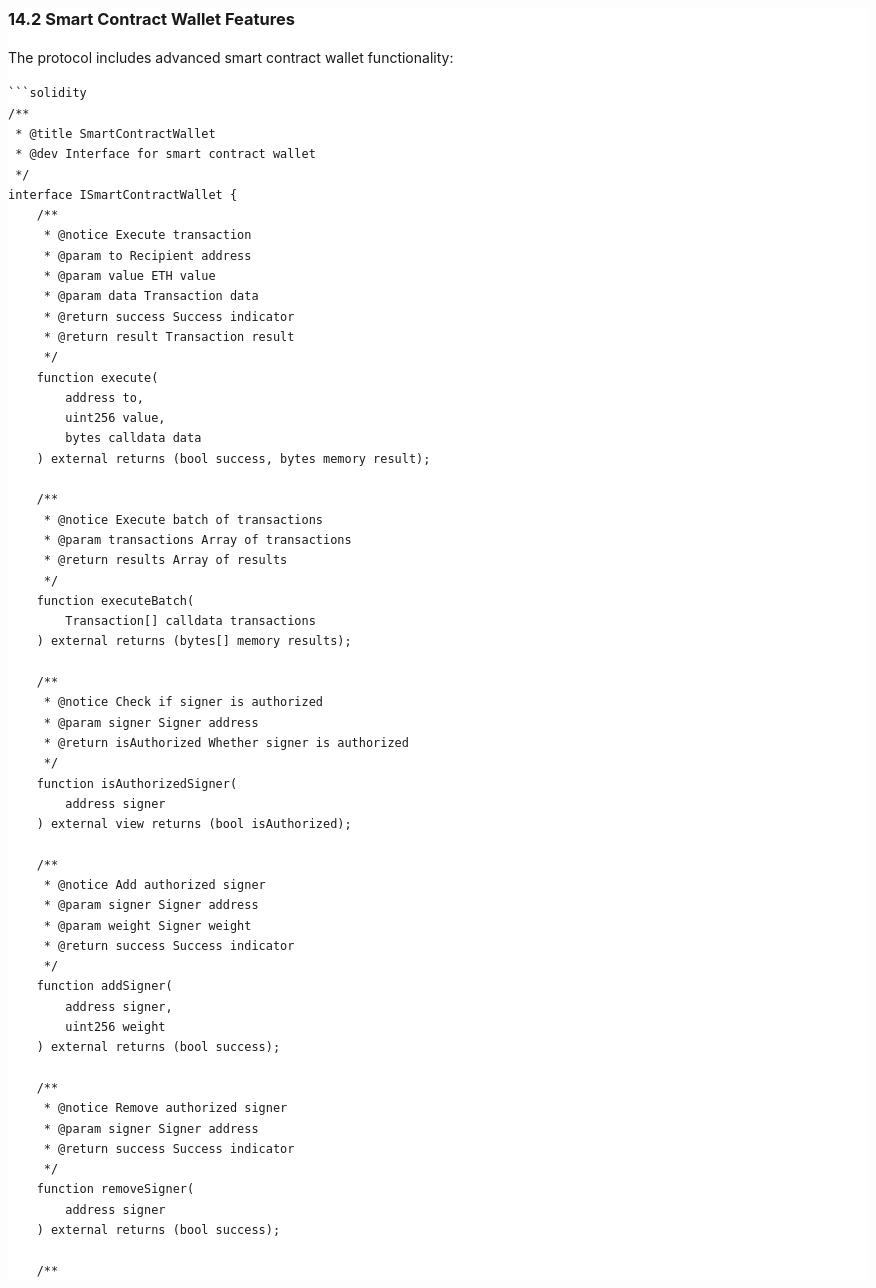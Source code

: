 ### 14.2 Smart Contract Wallet Features

The protocol includes advanced smart contract wallet functionality:

````solidity
```solidity
/**
 * @title SmartContractWallet
 * @dev Interface for smart contract wallet
 */
interface ISmartContractWallet {
    /**
     * @notice Execute transaction
     * @param to Recipient address
     * @param value ETH value
     * @param data Transaction data
     * @return success Success indicator
     * @return result Transaction result
     */
    function execute(
        address to,
        uint256 value,
        bytes calldata data
    ) external returns (bool success, bytes memory result);

    /**
     * @notice Execute batch of transactions
     * @param transactions Array of transactions
     * @return results Array of results
     */
    function executeBatch(
        Transaction[] calldata transactions
    ) external returns (bytes[] memory results);

    /**
     * @notice Check if signer is authorized
     * @param signer Signer address
     * @return isAuthorized Whether signer is authorized
     */
    function isAuthorizedSigner(
        address signer
    ) external view returns (bool isAuthorized);

    /**
     * @notice Add authorized signer
     * @param signer Signer address
     * @param weight Signer weight
     * @return success Success indicator
     */
    function addSigner(
        address signer,
        uint256 weight
    ) external returns (bool success);

    /**
     * @notice Remove authorized signer
     * @param signer Signer address
     * @return success Success indicator
     */
    function removeSigner(
        address signer
    ) external returns (bool success);

    /**
````